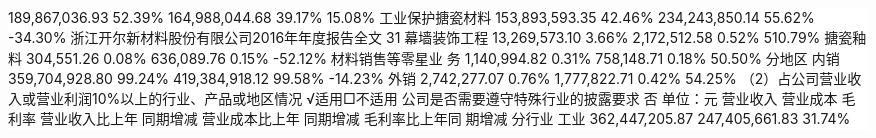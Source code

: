 189,867,036.93
52.39%
164,988,044.68
39.17%
15.08%
工业保护搪瓷材料
153,893,593.35
42.46%
234,243,850.14
55.62%
-34.30%
浙江开尔新材料股份有限公司2016年年度报告全文
31
幕墙装饰工程
13,269,573.10
3.66%
2,172,512.58
0.52%
510.79%
搪瓷釉料
304,551.26
0.08%
636,089.76
0.15%
-52.12%
材料销售等零星业
务
1,140,994.82
0.31%
758,148.71
0.18%
50.50%
分地区
内销
359,704,928.80
99.24%
419,384,918.12
99.58%
-14.23%
外销
2,742,277.07
0.76%
1,777,822.71
0.42%
54.25%
（2）占公司营业收入或营业利润10%以上的行业、产品或地区情况
√适用□不适用
公司是否需要遵守特殊行业的披露要求
否
单位：元
营业收入
营业成本
毛利率
营业收入比上年
同期增减
营业成本比上年
同期增减
毛利率比上年同
期增减
分行业
工业
362,447,205.87
247,405,661.83
31.74%